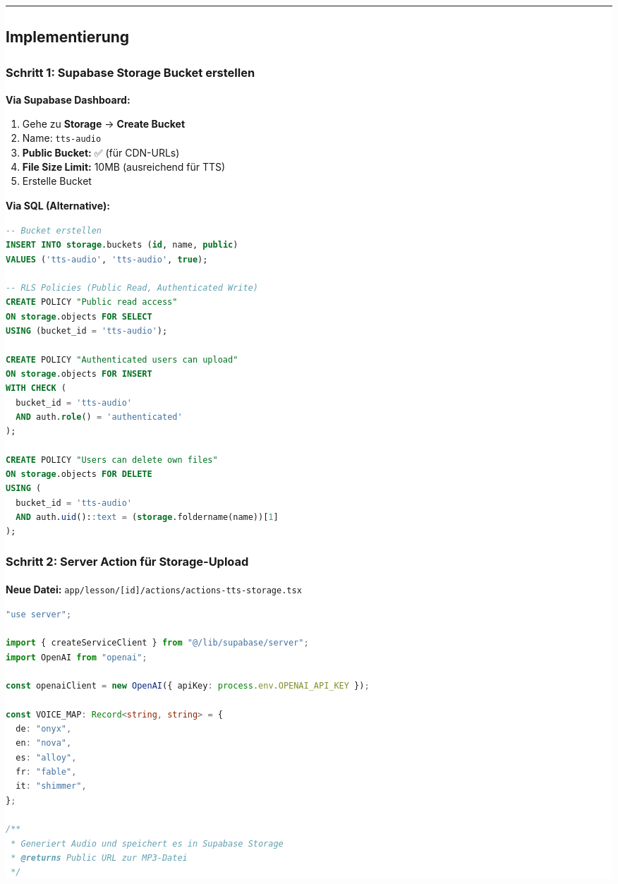 
---

## Implementierung

### Schritt 1: Supabase Storage Bucket erstellen

**Via Supabase Dashboard:**

1. Gehe zu **Storage** → **Create Bucket**
2. Name: `tts-audio`
3. **Public Bucket:** ✅ (für CDN-URLs)
4. **File Size Limit:** 10MB (ausreichend für TTS)
5. Erstelle Bucket

**Via SQL (Alternative):**

```sql
-- Bucket erstellen
INSERT INTO storage.buckets (id, name, public)
VALUES ('tts-audio', 'tts-audio', true);

-- RLS Policies (Public Read, Authenticated Write)
CREATE POLICY "Public read access"
ON storage.objects FOR SELECT
USING (bucket_id = 'tts-audio');

CREATE POLICY "Authenticated users can upload"
ON storage.objects FOR INSERT
WITH CHECK (
  bucket_id = 'tts-audio'
  AND auth.role() = 'authenticated'
);

CREATE POLICY "Users can delete own files"
ON storage.objects FOR DELETE
USING (
  bucket_id = 'tts-audio'
  AND auth.uid()::text = (storage.foldername(name))[1]
);
```

### Schritt 2: Server Action für Storage-Upload

**Neue Datei:** `app/lesson/[id]/actions/actions-tts-storage.tsx`

```typescript
"use server";

import { createServiceClient } from "@/lib/supabase/server";
import OpenAI from "openai";

const openaiClient = new OpenAI({ apiKey: process.env.OPENAI_API_KEY });

const VOICE_MAP: Record<string, string> = {
  de: "onyx",
  en: "nova",
  es: "alloy",
  fr: "fable",
  it: "shimmer",
};

/**
 * Generiert Audio und speichert es in Supabase Storage
 * @returns Public URL zur MP3-Datei
 */
```